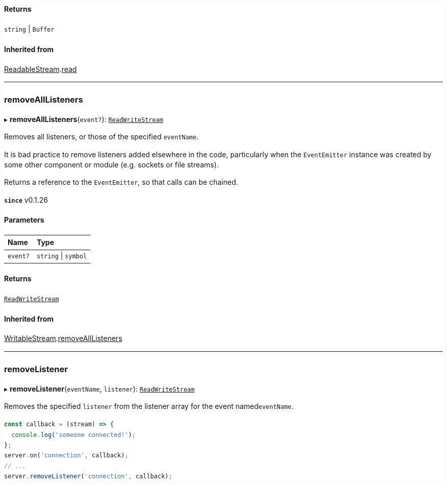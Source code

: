 #### Returns

`string` \| `Buffer`

#### Inherited from

[ReadableStream](dev_env.NodeJS.ReadableStream.md).[read](dev_env.NodeJS.ReadableStream.md#read)

___

### removeAllListeners

▸ **removeAllListeners**(`event?`): [`ReadWriteStream`](dev_env.NodeJS.ReadWriteStream.md)

Removes all listeners, or those of the specified `eventName`.

It is bad practice to remove listeners added elsewhere in the code,
particularly when the `EventEmitter` instance was created by some other
component or module (e.g. sockets or file streams).

Returns a reference to the `EventEmitter`, so that calls can be chained.

**`since`** v0.1.26

#### Parameters

| Name | Type |
| :------ | :------ |
| `event?` | `string` \| `symbol` |

#### Returns

[`ReadWriteStream`](dev_env.NodeJS.ReadWriteStream.md)

#### Inherited from

[WritableStream](dev_env.NodeJS.WritableStream.md).[removeAllListeners](dev_env.NodeJS.WritableStream.md#removealllisteners)

___

### removeListener

▸ **removeListener**(`eventName`, `listener`): [`ReadWriteStream`](dev_env.NodeJS.ReadWriteStream.md)

Removes the specified `listener` from the listener array for the event named`eventName`.

```js
const callback = (stream) => {
  console.log('someone connected!');
};
server.on('connection', callback);
// ...
server.removeListener('connection', callback);
```
